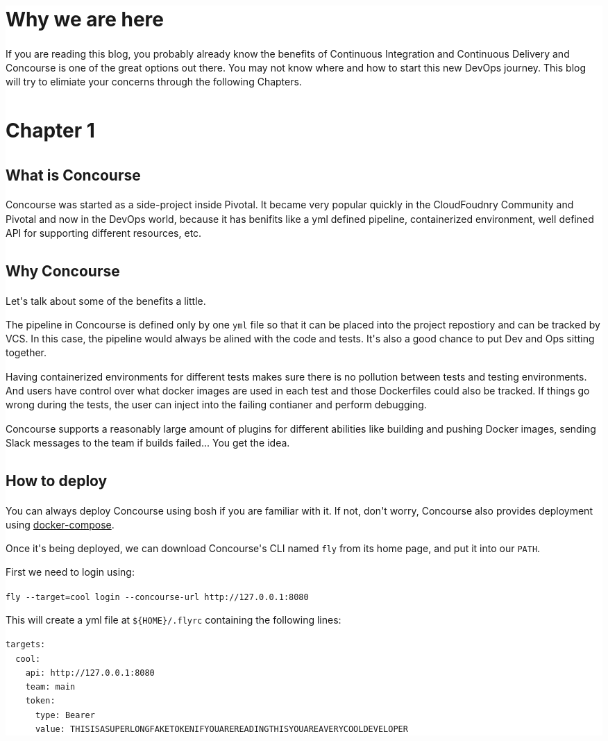 # Why we are here

If you are reading this blog, you probably already know the benefits of Continuous Integration and Continuous Delivery and Concourse is one of the great options out there. You may not know where and how to start this new DevOps journey. This blog will try to elimiate your concerns through the following Chapters.

# Chapter 1
## What is Concourse

Concourse was started as a side-project inside Pivotal. It became very popular quickly in the CloudFoudnry Community and Pivotal and now in the DevOps world, because it has benifits like a yml defined pipeline, containerized environment, well defined API for supporting different resources, etc.

## Why Concourse
Let's talk about some of the benefits a little.

The pipeline in Concourse is defined only by one `yml` file so that it can be placed into the project repostiory and can be tracked by VCS. In this case, the pipeline would always be alined with the code and tests. It's also a good chance to put Dev and Ops sitting together.

Having containerized environments for different tests makes sure there is no pollution between tests and testing environments. And users have control over what docker images are used in each test and those Dockerfiles could also be tracked. If things go wrong during the tests, the user can inject into the failing contianer and perform debugging.

Concourse supports a reasonably large amount of plugins for different abilities like building and pushing Docker images, sending Slack messages to the team if builds failed... You get the idea.

## How to deploy

You can always deploy Concourse using bosh if you are familiar with it. If not, don't worry, Concourse also provides deployment using [docker-compose](https://github.com/concourse/concourse-docker).

Once it's being deployed, we can download Concourse's CLI named `fly` from its home page, and put it into our `PATH`.

First we need to login using:
```
fly --target=cool login --concourse-url http://127.0.0.1:8080
```

This will create a yml file at `${HOME}/.flyrc` containing the following lines:
```
targets:
  cool:
    api: http://127.0.0.1:8080
    team: main
    token:
      type: Bearer
      value: THISISASUPERLONGFAKETOKENIFYOUAREREADINGTHISYOUAREAVERYCOOLDEVELOPER
```
